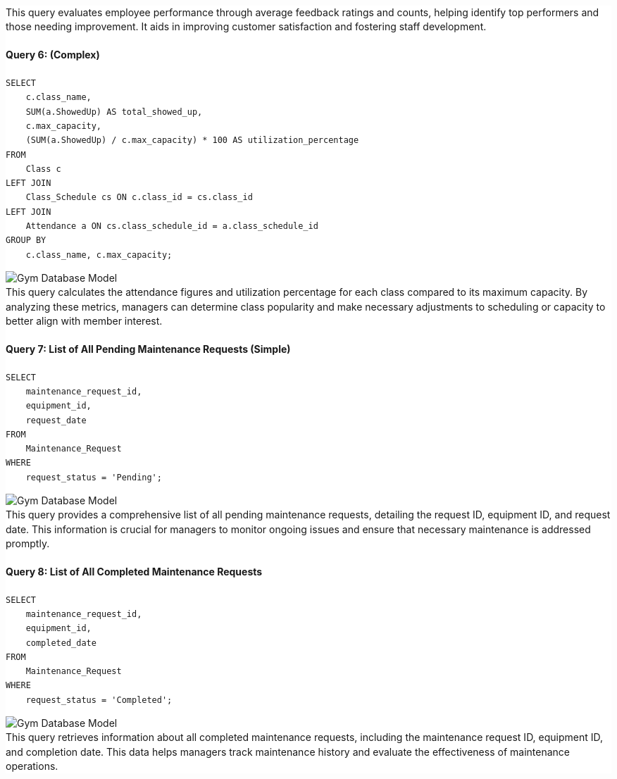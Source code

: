 This query evaluates employee performance through average feedback ratings and counts, helping identify top performers and those needing improvement. It aids in improving customer satisfaction and fostering staff development.

#### Query 6: (Complex)
```{sql}
SELECT 
    c.class_name,
    SUM(a.ShowedUp) AS total_showed_up,
    c.max_capacity,
    (SUM(a.ShowedUp) / c.max_capacity) * 100 AS utilization_percentage
FROM 
    Class c
LEFT JOIN 
    Class_Schedule cs ON c.class_id = cs.class_id
LEFT JOIN 
    Attendance a ON cs.class_schedule_id = a.class_schedule_id
GROUP BY 
    c.class_name, c.max_capacity;
```
![Gym Database Model](https://github.com/casvanruijven/the_sql_surgeons_project_1/blob/main/6.png)\
This query calculates the attendance figures and utilization percentage for each class compared to its maximum capacity. By analyzing these metrics, managers can determine class popularity and make necessary adjustments to scheduling or capacity to better align with member interest.

#### Query 7: List of All Pending Maintenance Requests (Simple)
```{sql}
SELECT 
    maintenance_request_id, 
    equipment_id, 
    request_date 
FROM 
    Maintenance_Request
WHERE 
    request_status = 'Pending';
```
![Gym Database Model](https://github.com/casvanruijven/the_sql_surgeons_project_1/blob/main/7.png)\
This query provides a comprehensive list of all pending maintenance requests, detailing the request ID, equipment ID, and request date. This information is crucial for managers to monitor ongoing issues and ensure that necessary maintenance is addressed promptly.

#### Query 8: List of All Completed Maintenance Requests
```{sql}
SELECT 
    maintenance_request_id, 
    equipment_id, 
    completed_date 
FROM 
    Maintenance_Request
WHERE 
    request_status = 'Completed';
```
![Gym Database Model](https://github.com/casvanruijven/the_sql_surgeons_project_1/blob/main/8.png)\
This query retrieves information about all completed maintenance requests, including the maintenance request ID, equipment ID, and completion date. This data helps managers track maintenance history and evaluate the effectiveness of maintenance operations.
